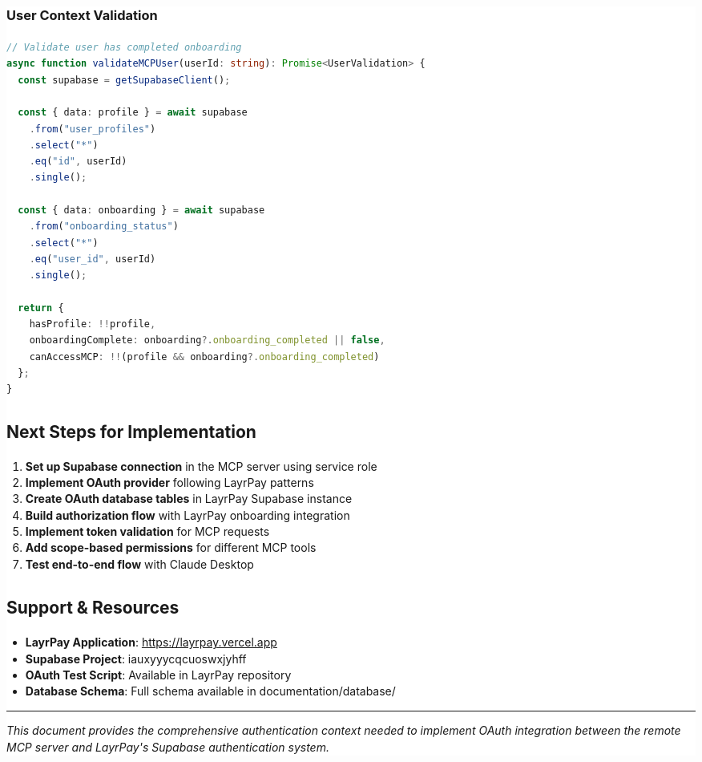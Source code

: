 ### User Context Validation

```typescript
// Validate user has completed onboarding
async function validateMCPUser(userId: string): Promise<UserValidation> {
  const supabase = getSupabaseClient();
  
  const { data: profile } = await supabase
    .from("user_profiles")
    .select("*")
    .eq("id", userId)
    .single();
    
  const { data: onboarding } = await supabase
    .from("onboarding_status")
    .select("*")
    .eq("user_id", userId)
    .single();
    
  return {
    hasProfile: !!profile,
    onboardingComplete: onboarding?.onboarding_completed || false,
    canAccessMCP: !!(profile && onboarding?.onboarding_completed)
  };
}
```

## Next Steps for Implementation

1. **Set up Supabase connection** in the MCP server using service role
2. **Implement OAuth provider** following LayrPay patterns
3. **Create OAuth database tables** in LayrPay Supabase instance
4. **Build authorization flow** with LayrPay onboarding integration
5. **Implement token validation** for MCP requests
6. **Add scope-based permissions** for different MCP tools
7. **Test end-to-end flow** with Claude Desktop

## Support & Resources

- **LayrPay Application**: https://layrpay.vercel.app
- **Supabase Project**: iauxyyycqcuoswxjyhff
- **OAuth Test Script**: Available in LayrPay repository
- **Database Schema**: Full schema available in documentation/database/

---

*This document provides the comprehensive authentication context needed to implement OAuth integration between the remote MCP server and LayrPay's Supabase authentication system.* 